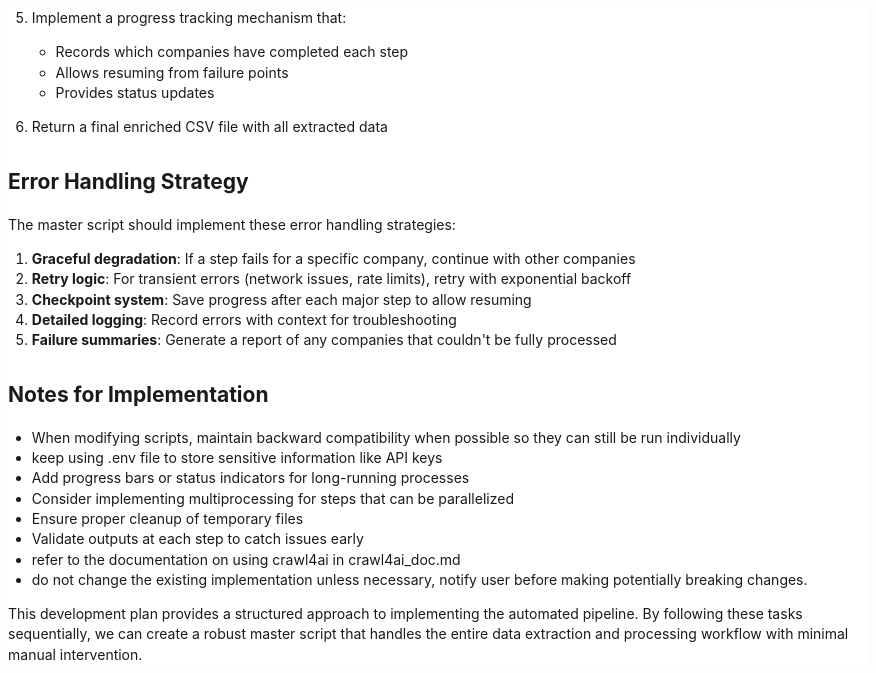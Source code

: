 5. Implement a progress tracking mechanism that:
   - Records which companies have completed each step
   - Allows resuming from failure points
   - Provides status updates

6. Return a final enriched CSV file with all extracted data

## Error Handling Strategy

The master script should implement these error handling strategies:

1. **Graceful degradation**: If a step fails for a specific company, continue with other companies
2. **Retry logic**: For transient errors (network issues, rate limits), retry with exponential backoff
3. **Checkpoint system**: Save progress after each major step to allow resuming
4. **Detailed logging**: Record errors with context for troubleshooting
5. **Failure summaries**: Generate a report of any companies that couldn't be fully processed

## Notes for Implementation

- When modifying scripts, maintain backward compatibility when possible so they can still be run individually
- keep using .env file to store sensitive information like API keys
- Add progress bars or status indicators for long-running processes
- Consider implementing multiprocessing for steps that can be parallelized
- Ensure proper cleanup of temporary files
- Validate outputs at each step to catch issues early
- refer to the documentation on using crawl4ai in crawl4ai_doc.md
- do not change the existing implementation unless necessary, notify user before making potentially breaking changes.

This development plan provides a structured approach to implementing the automated pipeline. By following these tasks sequentially, we can create a robust master script that handles the entire data extraction and processing workflow with minimal manual intervention.
